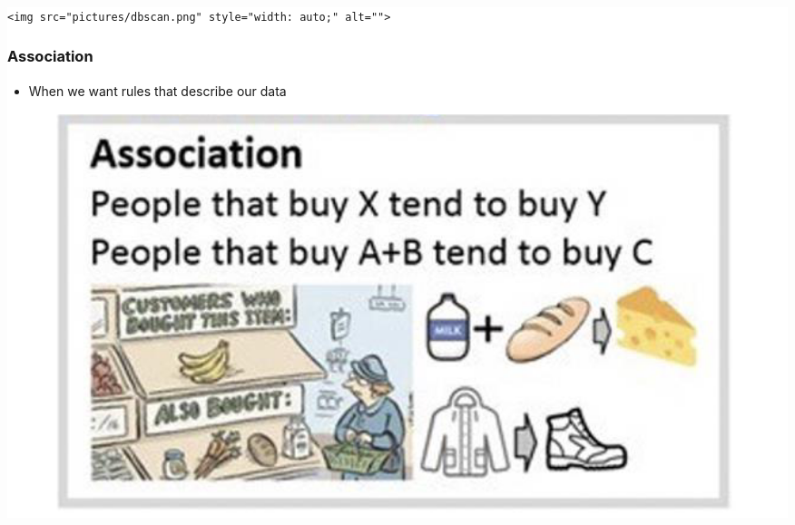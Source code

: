     <img src="pictures/dbscan.png" style="width: auto;" alt="">
</p>

### Association
- When we want rules that describe our data

<p align="center">
    <img src="pictures/association.png" style="width: auto;" alt="">
    <img src="pictures/assocation-2.png.png" style="width: auto;" alt="">
